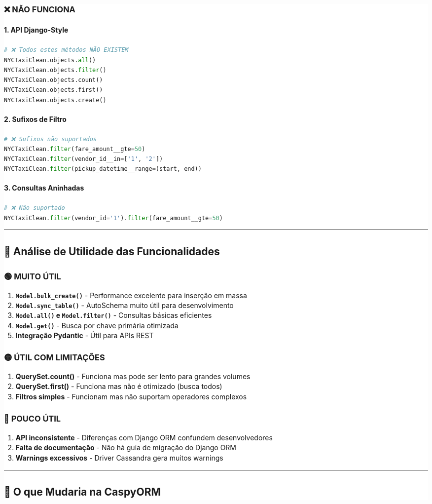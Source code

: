 ### ❌ **NÃO FUNCIONA**

#### 1. **API Django-Style**
```python
# ❌ Todos estes métodos NÃO EXISTEM
NYCTaxiClean.objects.all()
NYCTaxiClean.objects.filter()
NYCTaxiClean.objects.count()
NYCTaxiClean.objects.first()
NYCTaxiClean.objects.create()
```

#### 2. **Sufixos de Filtro**
```python
# ❌ Sufixos não suportados
NYCTaxiClean.filter(fare_amount__gte=50)
NYCTaxiClean.filter(vendor_id__in=['1', '2'])
NYCTaxiClean.filter(pickup_datetime__range=(start, end))
```

#### 3. **Consultas Aninhadas**
```python
# ❌ Não suportado
NYCTaxiClean.filter(vendor_id='1').filter(fare_amount__gte=50)
```

---

## 🔧 Análise de Utilidade das Funcionalidades

### 🟢 **MUITO ÚTIL**

1. **`Model.bulk_create()`** - Performance excelente para inserção em massa
2. **`Model.sync_table()`** - AutoSchema muito útil para desenvolvimento
3. **`Model.all()` e `Model.filter()`** - Consultas básicas eficientes
4. **`Model.get()`** - Busca por chave primária otimizada
5. **Integração Pydantic** - Útil para APIs REST

### 🟡 **ÚTIL COM LIMITAÇÕES**

1. **QuerySet.count()** - Funciona mas pode ser lento para grandes volumes
2. **QuerySet.first()** - Funciona mas não é otimizado (busca todos)
3. **Filtros simples** - Funcionam mas não suportam operadores complexos

### 🔴 **POUCO ÚTIL**

1. **API inconsistente** - Diferenças com Django ORM confundem desenvolvedores
2. **Falta de documentação** - Não há guia de migração do Django ORM
3. **Warnings excessivos** - Driver Cassandra gera muitos warnings

---

## 🚀 O que Mudaria na CaspyORM
